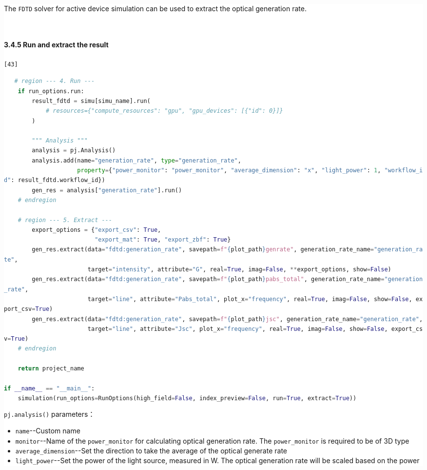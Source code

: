 The `FDTD` solver for active device simulation can be used to extract the optical generation rate.


<br/>

#### 3.4.5 Run and extract the result

```
[43]
```

```python
   # region --- 4. Run ---
    if run_options.run:
        result_fdtd = simu[simu_name].run(
            # resources={"compute_resources": "gpu", "gpu_devices": [{"id": 0}]}
        )

        """ Analysis """
        analysis = pj.Analysis()
        analysis.add(name="generation_rate", type="generation_rate",
                     property={"power_monitor": "power_monitor", "average_dimension": "x", "light_power": 1, "workflow_id": result_fdtd.workflow_id})
        gen_res = analysis["generation_rate"].run()
    # endregion

    # region --- 5. Extract ---
        export_options = {"export_csv": True,
                          "export_mat": True, "export_zbf": True}
        gen_res.extract(data="fdtd:generation_rate", savepath=f"{plot_path}genrate", generation_rate_name="generation_rate",
                        target="intensity", attribute="G", real=True, imag=False, **export_options, show=False)
        gen_res.extract(data="fdtd:generation_rate", savepath=f"{plot_path}pabs_total", generation_rate_name="generation_rate",
                        target="line", attribute="Pabs_total", plot_x="frequency", real=True, imag=False, show=False, export_csv=True)
        gen_res.extract(data="fdtd:generation_rate", savepath=f"{plot_path}jsc", generation_rate_name="generation_rate",
                        target="line", attribute="Jsc", plot_x="frequency", real=True, imag=False, show=False, export_csv=True)
    # endregion

    return project_name

if __name__ == "__main__":
    simulation(run_options=RunOptions(high_field=False, index_preview=False, run=True, extract=True))
```

`pj.analysis()` parameters：

- `name`--Custom name
- `monitor`--Name of the `power_monitor` for calculating optical generation rate. The `power_monitor` is required to be of 3D type
- `average_dimension`--Set the direction to take the average of the optical generate rate
- `light_power`--Set the power of the light source, measured in W. The optical generation rate will be scaled based on the power
